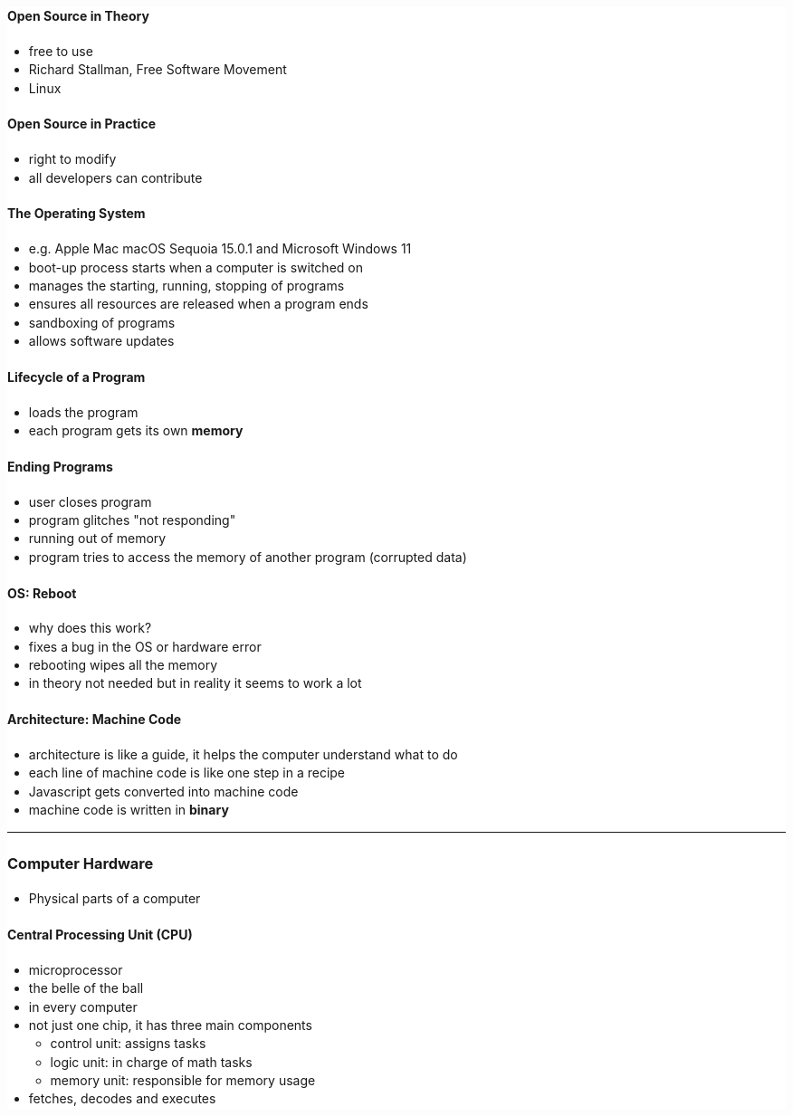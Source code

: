 #### Open Source in Theory
* free to use
* Richard Stallman, Free Software Movement
* Linux

#### Open Source in Practice
* right to modify
* all developers can contribute

#### The Operating System
* e.g. Apple Mac macOS Sequoia 15.0.1 and Microsoft Windows 11
* boot-up process starts when a computer is switched on
* manages the starting, running, stopping of programs
* ensures all resources are released when a program ends
* sandboxing of programs
* allows software updates

#### Lifecycle of a Program
* loads the program
* each program gets its own **memory**

#### Ending Programs
* user closes program
* program glitches "not responding"
* running out of memory
* program tries to access the memory of another program (corrupted data)

#### OS: Reboot
* why does this work?
*   fixes a bug in the OS or hardware error
*   rebooting wipes all the memory
*   in theory not needed but in reality it seems to work a lot

#### Architecture: Machine Code
* architecture is like a guide, it helps the computer understand what to do
* each line of machine code is like one step in a recipe
* Javascript gets converted into machine code
* machine code is written in **binary**
  
_______________

### Computer Hardware

* Physical parts of a computer

#### Central Processing Unit (CPU) 
* microprocessor
* the belle of the ball
* in every computer
* not just one chip, it has three main components
  - control unit: assigns tasks
  - logic unit: in charge of math tasks
  - memory unit: responsible for memory usage
* fetches, decodes and executes
